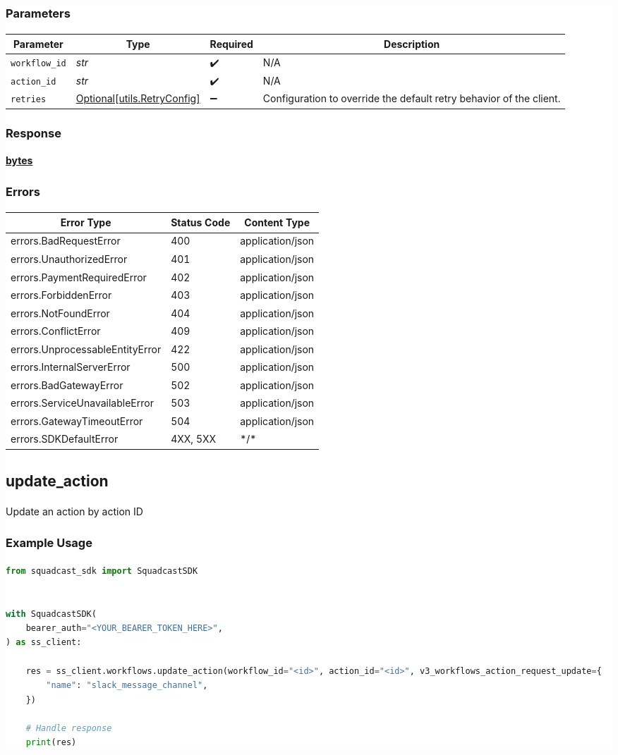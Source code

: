### Parameters

| Parameter                                                           | Type                                                                | Required                                                            | Description                                                         |
| ------------------------------------------------------------------- | ------------------------------------------------------------------- | ------------------------------------------------------------------- | ------------------------------------------------------------------- |
| `workflow_id`                                                       | *str*                                                               | :heavy_check_mark:                                                  | N/A                                                                 |
| `action_id`                                                         | *str*                                                               | :heavy_check_mark:                                                  | N/A                                                                 |
| `retries`                                                           | [Optional[utils.RetryConfig]](../../models/utils/retryconfig.md)    | :heavy_minus_sign:                                                  | Configuration to override the default retry behavior of the client. |

### Response

**[bytes](../../models/.md)**

### Errors

| Error Type                      | Status Code                     | Content Type                    |
| ------------------------------- | ------------------------------- | ------------------------------- |
| errors.BadRequestError          | 400                             | application/json                |
| errors.UnauthorizedError        | 401                             | application/json                |
| errors.PaymentRequiredError     | 402                             | application/json                |
| errors.ForbiddenError           | 403                             | application/json                |
| errors.NotFoundError            | 404                             | application/json                |
| errors.ConflictError            | 409                             | application/json                |
| errors.UnprocessableEntityError | 422                             | application/json                |
| errors.InternalServerError      | 500                             | application/json                |
| errors.BadGatewayError          | 502                             | application/json                |
| errors.ServiceUnavailableError  | 503                             | application/json                |
| errors.GatewayTimeoutError      | 504                             | application/json                |
| errors.SDKDefaultError          | 4XX, 5XX                        | \*/\*                           |

## update_action

Update an action by action ID

### Example Usage


```python
from squadcast_sdk import SquadcastSDK


with SquadcastSDK(
    bearer_auth="<YOUR_BEARER_TOKEN_HERE>",
) as ss_client:

    res = ss_client.workflows.update_action(workflow_id="<id>", action_id="<id>", v3_workflows_action_request_update={
        "name": "slack_message_channel",
    })

    # Handle response
    print(res)

```
